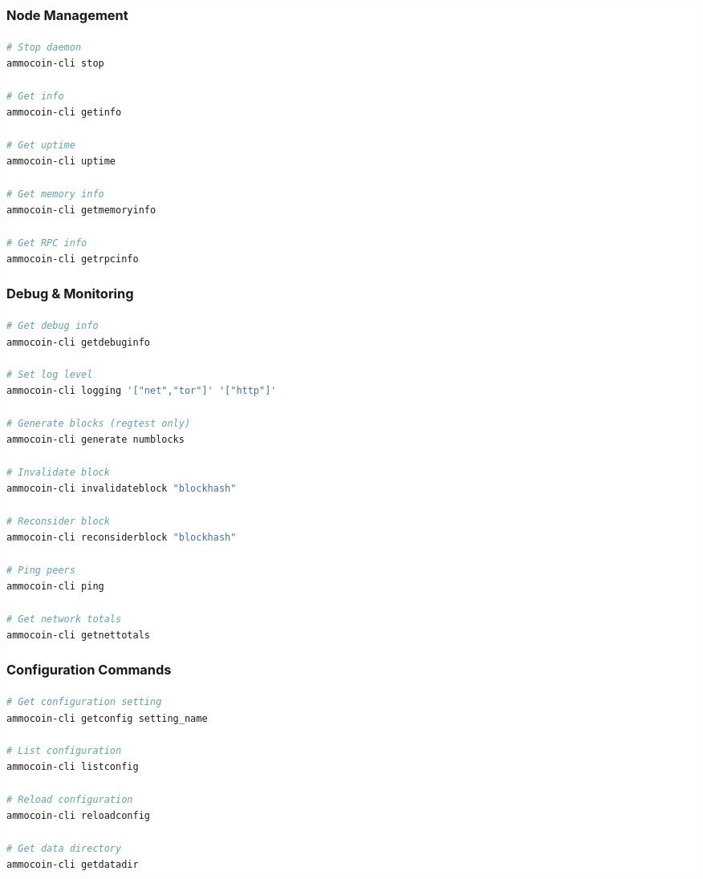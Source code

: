 ### Node Management
```bash
# Stop daemon
ammocoin-cli stop

# Get info
ammocoin-cli getinfo

# Get uptime
ammocoin-cli uptime

# Get memory info
ammocoin-cli getmemoryinfo

# Get RPC info
ammocoin-cli getrpcinfo
```

### Debug & Monitoring
```bash
# Get debug info
ammocoin-cli getdebuginfo

# Set log level
ammocoin-cli logging '["net","tor"]' '["http"]'

# Generate blocks (regtest only)
ammocoin-cli generate numblocks

# Invalidate block
ammocoin-cli invalidateblock "blockhash"

# Reconsider block
ammocoin-cli reconsiderblock "blockhash"

# Ping peers
ammocoin-cli ping

# Get network totals
ammocoin-cli getnettotals
```

### Configuration Commands
```bash
# Get configuration setting
ammocoin-cli getconfig setting_name

# List configuration
ammocoin-cli listconfig

# Reload configuration
ammocoin-cli reloadconfig

# Get data directory
ammocoin-cli getdatadir
```
